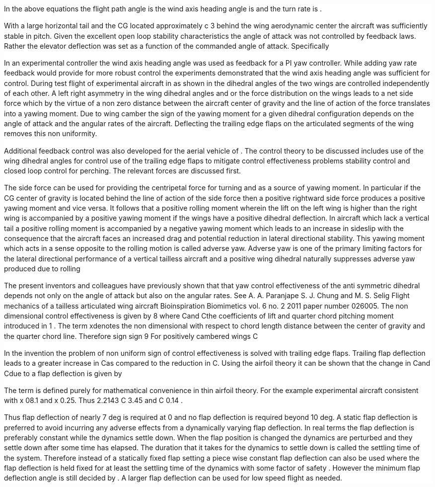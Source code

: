 In the above equations the flight path angle is the wind axis heading angle is and the turn rate is .

With a large horizontal tail and the CG located approximately c 3 behind the wing aerodynamic center the aircraft was sufficiently stable in pitch. Given the excellent open loop stability characteristics the angle of attack was not controlled by feedback laws. Rather the elevator deflection was set as a function of the commanded angle of attack. Specifically 

In an experimental controller the wind axis heading angle was used as feedback for a PI yaw controller. While adding yaw rate feedback would provide for more robust control the experiments demonstrated that the wind axis heading angle was sufficient for control. During test flight of experimental aircraft in as shown in the dihedral angles of the two wings are controlled independently of each other. A left right asymmetry in the wing dihedral angles and or the force distribution on the wings leads to a net side force which by the virtue of a non zero distance between the aircraft center of gravity and the line of action of the force translates into a yawing moment. Due to wing camber the sign of the yawing moment for a given dihedral configuration depends on the angle of attack and the angular rates of the aircraft. Deflecting the trailing edge flaps on the articulated segments of the wing removes this non uniformity.

Additional feedback control was also developed for the aerial vehicle of . The control theory to be discussed includes use of the wing dihedral angles for control use of the trailing edge flaps to mitigate control effectiveness problems stability control and closed loop control for perching. The relevant forces are discussed first.

The side force can be used for providing the centripetal force for turning and as a source of yawing moment. In particular if the CG center of gravity is located behind the line of action of the side force then a positive rightward side force produces a positive yawing moment and vice versa. It follows that a positive rolling moment wherein the lift on the left wing is higher than the right wing is accompanied by a positive yawing moment if the wings have a positive dihedral deflection. In aircraft which lack a vertical tail a positive rolling moment is accompanied by a negative yawing moment which leads to an increase in sideslip with the consequence that the aircraft faces an increased drag and potential reduction in lateral directional stability. This yawing moment which acts in a sense opposite to the rolling motion is called adverse yaw. Adverse yaw is one of the primary limiting factors for the lateral directional performance of a vertical tailless aircraft and a positive wing dihedral naturally suppresses adverse yaw produced due to rolling

The present inventors and colleagues have previously shown that that yaw control effectiveness of the anti symmetric dihedral depends not only on the angle of attack but also on the angular rates. See A. A. Paranjape S. J. Chung and M. S. Selig Flight mechanics of a tailless articulated wing aircraft Bioinspiration Biomimetics vol. 6 no. 2 2011 paper number 026005. The non dimensional control effectiveness is given by 8 where Cand Cthe coefficients of lift and quarter chord pitching moment introduced in 1 . The term xdenotes the non dimensional with respect to chord length distance between the center of gravity and the quarter chord line. Therefore sign sign 9 For positively cambered wings C

In the invention the problem of non uniform sign of control effectiveness is solved with trailing edge flaps. Trailing flap deflection leads to a greater increase in Cas compared to the reduction in C. Using the airfoil theory it can be shown that the change in Cand Cdue to a flap deflection is given by

The term is defined purely for mathematical convenience in thin airfoil theory. For the example experimental aircraft consistent with x 08.1 and x 0.25. Thus 2.2143 C 3.45 and C 0.14 .

Thus flap deflection of nearly 7 deg is required at 0 and no flap deflection is required beyond 10 deg. A static flap deflection is preferred to avoid incurring any adverse effects from a dynamically varying flap deflection. In real terms the flap deflection is preferably constant while the dynamics settle down. When the flap position is changed the dynamics are perturbed and they settle down after some time has elapsed. The duration that it takes for the dynamics to settle down is called the settling time of the system. Therefore instead of a statically fixed flap setting a piece wise constant flap deflection can also be used where the flap deflection is held fixed for at least the settling time of the dynamics with some factor of safety . However the minimum flap deflection angle is still decided by . A larger flap deflection can be used for low speed flight as needed.
